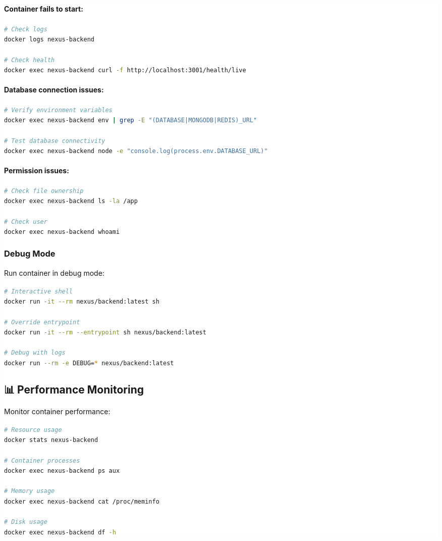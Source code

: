 #### Container fails to start:
```bash
# Check logs
docker logs nexus-backend

# Check health
docker exec nexus-backend curl -f http://localhost:3001/health/live
```

#### Database connection issues:
```bash
# Verify environment variables
docker exec nexus-backend env | grep -E "(DATABASE|MONGODB|REDIS)_URL"

# Test database connectivity
docker exec nexus-backend node -e "console.log(process.env.DATABASE_URL)"
```

#### Permission issues:
```bash
# Check file ownership
docker exec nexus-backend ls -la /app

# Check user
docker exec nexus-backend whoami
```

### Debug Mode

Run container in debug mode:

```bash
# Interactive shell
docker run -it --rm nexus/backend:latest sh

# Override entrypoint
docker run -it --rm --entrypoint sh nexus/backend:latest

# Debug with logs
docker run --rm -e DEBUG=* nexus/backend:latest
```

## 📊 Performance Monitoring

Monitor container performance:

```bash
# Resource usage
docker stats nexus-backend

# Container processes
docker exec nexus-backend ps aux

# Memory usage
docker exec nexus-backend cat /proc/meminfo

# Disk usage
docker exec nexus-backend df -h
```
